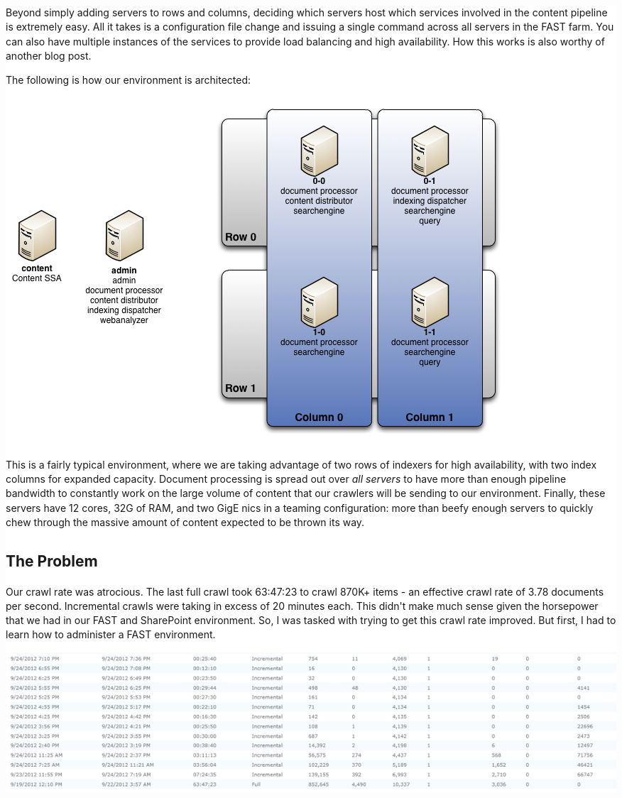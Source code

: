 Beyond simply adding servers to rows and columns, deciding which servers host which services involved in the content pipeline is extremely easy. All it takes is a configuration file change and issuing a single command across all servers in the FAST farm. You can also have multiple instances of the services to provide load balancing and high availability. How this works is also worthy of another blog post. 

The following is how our environment is architected:

<img src="/images/posts/2012-09-26-fast-search-thruput-optimization-troubleshooting/topology.png" alt="Our FAST Farm Topology" />

This is a fairly typical environment, where we are taking advantage of two rows of indexers for high availability, with two index columns for expanded capacity. Document processing is spread out over <em>all servers</em> to have more than enough pipeline bandwidth to constantly work on the large volume of content that our crawlers will be sending to our environment. Finally, these servers have 12 cores, 32G of RAM, and two GigE nics in a teaming configuration: more than beefy enough servers to quickly chew through the massive amount of content expected to be thrown its way. 

<h2>The Problem</h2>

Our crawl rate was atrocious. The last full crawl took 63:47:23 to crawl 870K+ items - an effective crawl rate of 3.78 documents per second. Incremental crawls were taking in excess of 20 minutes each. This didn't make much sense given the horsepower that we had in our FAST and SharePoint environment. So, I was tasked with trying to get this crawl rate improved. But first, I had to learn how to administer a FAST environment.

<img src="/images/posts/2012-09-26-fast-search-thruput-optimization-troubleshooting/crawl-history-pre-network-updates.png" alt="Crawl History - Pre-Updates" />
